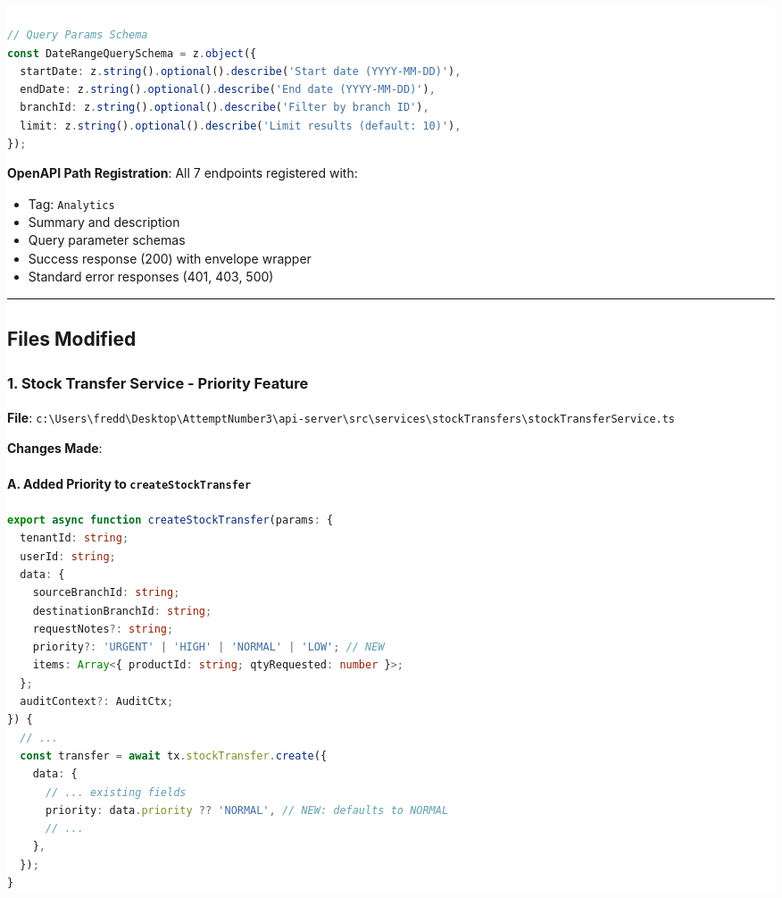 ```typescript

// Query Params Schema
const DateRangeQuerySchema = z.object({
  startDate: z.string().optional().describe('Start date (YYYY-MM-DD)'),
  endDate: z.string().optional().describe('End date (YYYY-MM-DD)'),
  branchId: z.string().optional().describe('Filter by branch ID'),
  limit: z.string().optional().describe('Limit results (default: 10)'),
});
```

**OpenAPI Path Registration**:
All 7 endpoints registered with:
- Tag: `Analytics`
- Summary and description
- Query parameter schemas
- Success response (200) with envelope wrapper
- Standard error responses (401, 403, 500)

---

## Files Modified

### 1. Stock Transfer Service - Priority Feature
**File**: `c:\Users\fredd\Desktop\AttemptNumber3\api-server\src\services\stockTransfers\stockTransferService.ts`

**Changes Made**:

#### A. Added Priority to `createStockTransfer`
```typescript
export async function createStockTransfer(params: {
  tenantId: string;
  userId: string;
  data: {
    sourceBranchId: string;
    destinationBranchId: string;
    requestNotes?: string;
    priority?: 'URGENT' | 'HIGH' | 'NORMAL' | 'LOW'; // NEW
    items: Array<{ productId: string; qtyRequested: number }>;
  };
  auditContext?: AuditCtx;
}) {
  // ...
  const transfer = await tx.stockTransfer.create({
    data: {
      // ... existing fields
      priority: data.priority ?? 'NORMAL', // NEW: defaults to NORMAL
      // ...
    },
  });
}
```

